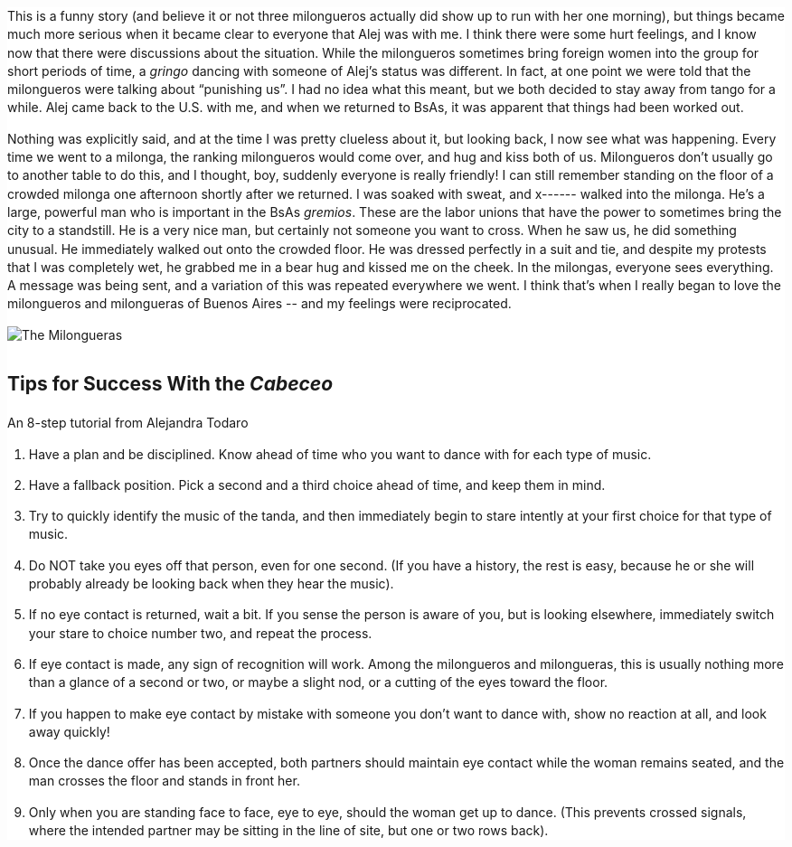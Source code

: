 This is a funny story (and believe it or not three milongueros actually did show up to run with her one morning), but things became much more serious when it became clear to everyone that Alej was with me. I think there were some hurt feelings, and I know now that there were discussions about the situation. While the milongueros sometimes bring foreign women into the group for short periods of time, a _gringo_ dancing with someone of Alej’s status was different. In fact, at one point we were told that the milongueros were talking about “punishing us”. I had no idea what this meant, but we both decided to stay away from tango for a while. Alej came back to the U.S. with me, and when we returned to BsAs, it was apparent that things had been worked out.

Nothing was explicitly said, and at the time I was pretty clueless about it, but looking back, I now see what was happening. Every time we went to a milonga, the ranking milongueros would come over, and hug and kiss both of us. Milongueros don’t usually go to another table to do this, and I thought, boy, suddenly everyone is really friendly! I can still remember standing on the floor of a crowded milonga one afternoon shortly after we returned. I was soaked with sweat, and x------ walked into the milonga. He’s a large, powerful man who is important in the BsAs _gremios_. These are the labor unions that have the power to sometimes bring the city to a standstill. He is a very nice man, but certainly not someone you want to cross. When he saw us, he did something unusual. He immediately walked out onto the crowded floor. He was dressed perfectly in a suit and tie, and despite my protests that I was completely wet, he grabbed me in a bear hug and kissed me on the cheek. In the milongas, everyone sees everything. A message was being sent, and a variation of this was repeated everywhere we went. I think that’s when I really began to love the milongueros and milongueras of Buenos Aires -- and my feelings were reciprocated.

![The Milongueras](/3_pics/image004.jpg)

## Tips for Success With the _Cabeceo_

An 8-step tutorial from Alejandra Todaro

1. Have a plan and be disciplined. Know ahead of time who you want to dance with for each type of music.

2. Have a fallback position. Pick a second and a third choice ahead of time, and keep them in mind.

3. Try to quickly identify the music of the tanda, and then immediately begin to stare intently at your first choice for that type of music.

4. Do NOT take you eyes off that person, even for one second. (If you have a history, the rest is easy, because he or she will probably already be looking back when they hear the music).

5. If no eye contact is returned, wait a bit. If you sense the person is aware of you, but is looking elsewhere, immediately switch your stare to choice number two, and repeat the process.

6. If eye contact is made, any sign of recognition will work. Among the milongueros and milongueras, this is usually nothing more than a glance of a second or two, or maybe a slight nod, or a cutting of the eyes toward the floor.

7. If you happen to make eye contact by mistake with someone you don’t want to dance with, show no reaction at all, and look away quickly!

8. Once the dance offer has been accepted, both partners should maintain eye contact while the woman remains seated, and the man crosses the floor and stands in front her.

9.  Only when you are standing face to face, eye to eye, should the woman get up to dance. (This prevents crossed signals, where the intended partner may be sitting in the line of site, but one or two rows back).
